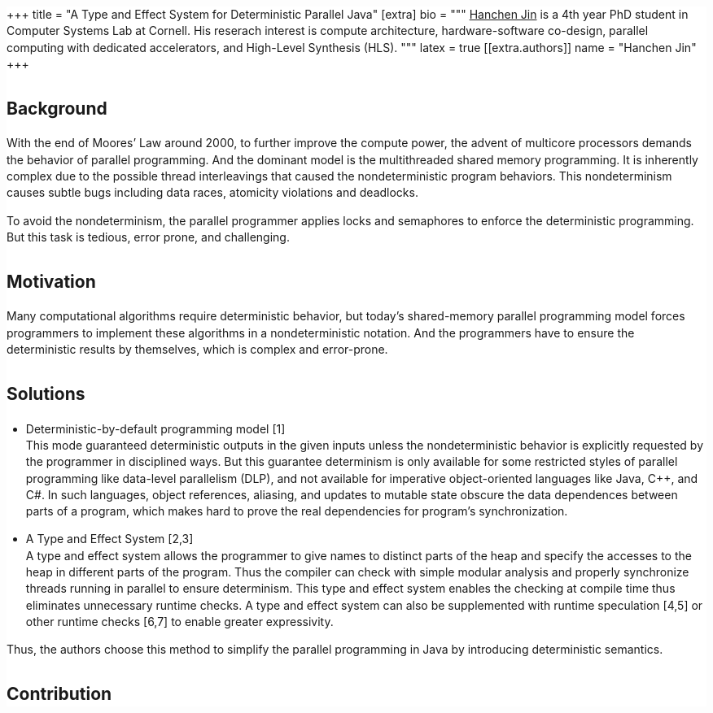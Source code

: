 +++
title = "A Type and Effect System for Deterministic Parallel Java"
[extra]
bio = """
  [Hanchen Jin](https://hj424.github.io/) is a 4th year PhD student in Computer Systems Lab at Cornell. His reserach interest is compute architecture, hardware-software co-design, parallel computing with dedicated accelerators, and High-Level Synthesis (HLS).
"""
latex = true
[[extra.authors]]
name = "Hanchen Jin"
+++

## Background
With the end of Moores’ Law around 2000, to further improve the compute power, the advent of multicore processors demands the behavior of parallel programming. And the dominant model is the multithreaded shared memory programming. It is inherently complex due to the possible thread interleavings that caused the nondeterministic program behaviors. This nondeterminism causes subtle bugs including data races, atomicity violations and deadlocks.

To avoid the nondeterminism, the parallel programmer applies locks and semaphores to enforce the deterministic programming. But this task is tedious, error prone, and challenging.

## Motivation
Many computational algorithms require deterministic behavior, but today’s shared-memory parallel programming model forces programmers to implement these algorithms in a nondeterministic notation. And the programmers have to ensure the deterministic results by themselves, which is complex and error-prone.

## Solutions
* Deterministic-by-default programming model [1] <br/>
This mode guaranteed deterministic outputs in the given inputs unless the nondeterministic behavior is explicitly requested by the programmer in disciplined ways. But this guarantee determinism is only available for some restricted styles of parallel programming like data-level parallelism (DLP), and not available for imperative object-oriented languages like Java, C++, and C#. In such languages, object references, aliasing, and updates to mutable state obscure the data dependences between parts of a program, which makes hard to prove the real dependencies for program’s synchronization.

* A Type and Effect System [2,3] <br/>
A type and effect system allows the programmer to give names to distinct parts of the heap and specify the accesses to the heap in different parts of the program. Thus the compiler can check with simple modular analysis and properly synchronize threads running in parallel to ensure determinism. This type and effect system enables the checking at compile time thus eliminates unnecessary runtime checks. A type and effect system can also be supplemented with runtime speculation [4,5] or other runtime checks [6,7] to enable greater expressivity.

Thus, the authors choose this method to simplify the parallel programming in Java by introducing deterministic semantics.

## Contribution
